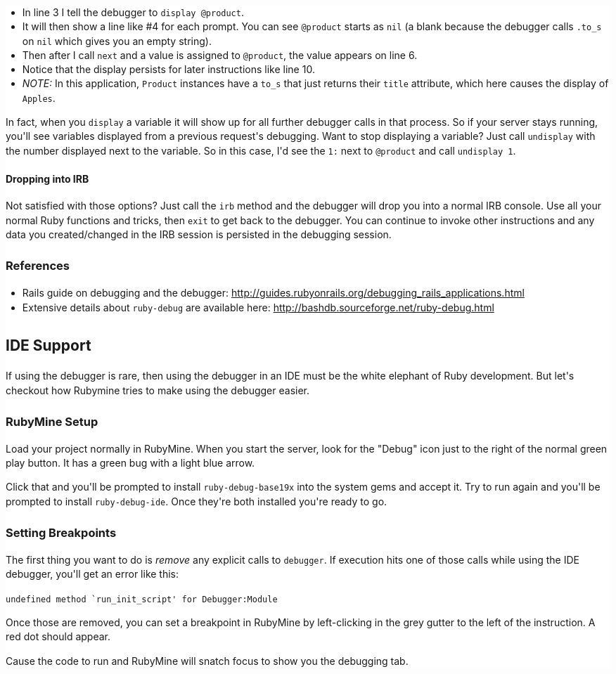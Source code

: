 * In line 3 I tell the debugger to `display @product`. 
* It will then show a line like #4 for each prompt. You can see `@product` starts as `nil` (a blank because the debugger calls `.to_s` on `nil` which gives you an empty string). 
* Then after I call `next` and a value is assigned to `@product`, the value appears on line 6. 
* Notice that the display persists for later instructions like line 10. 
* *NOTE:* In this application, `Product` instances have a `to_s` that just returns their `title` attribute, which here causes the display of `Apples`.

In fact, when you `display` a variable it will show up for all further debugger calls in that process. So if your server stays running, you'll see variables displayed from a previous request's debugging. Want to stop displaying a variable? Just call `undisplay` with the number displayed next to the variable. So in this case, I'd see the `1:` next to `@product` and call `undisplay 1`.

#### Dropping into IRB

Not satisfied with those options? Just call the `irb` method and the debugger will drop you into a normal IRB console. Use all your normal Ruby functions and tricks, then `exit` to get back to the debugger. You can continue to invoke other instructions and any data you created/changed in the IRB session is persisted in the debugging session.

### References

* Rails guide on debugging and the debugger: http://guides.rubyonrails.org/debugging_rails_applications.html
* Extensive details about `ruby-debug` are available here: http://bashdb.sourceforge.net/ruby-debug.html

## IDE Support

If using the debugger is rare, then using the debugger in an IDE must be the white elephant of Ruby development. But let's checkout how Rubymine tries to make using the debugger easier.

### RubyMine Setup

Load your project normally in RubyMine. When you start the server, look for the "Debug" icon just to the right of the normal green play button. It has a green bug with a light blue arrow. 

Click that and you'll be prompted to install `ruby-debug-base19x` into the system gems and accept it. Try to run again and you'll be prompted to install `ruby-debug-ide`. Once they're both installed you're ready to go.

### Setting Breakpoints

The first thing you want to do is *remove* any explicit calls to `debugger`. If execution hits one of those calls while using the IDE debugger, you'll get an error like this:

```
undefined method `run_init_script' for Debugger:Module
```

Once those are removed, you can set a breakpoint in RubyMine by left-clicking in the grey gutter to the left of the instruction. A red dot should appear.

Cause the code to run and RubyMine will snatch focus to show you the debugging tab.

